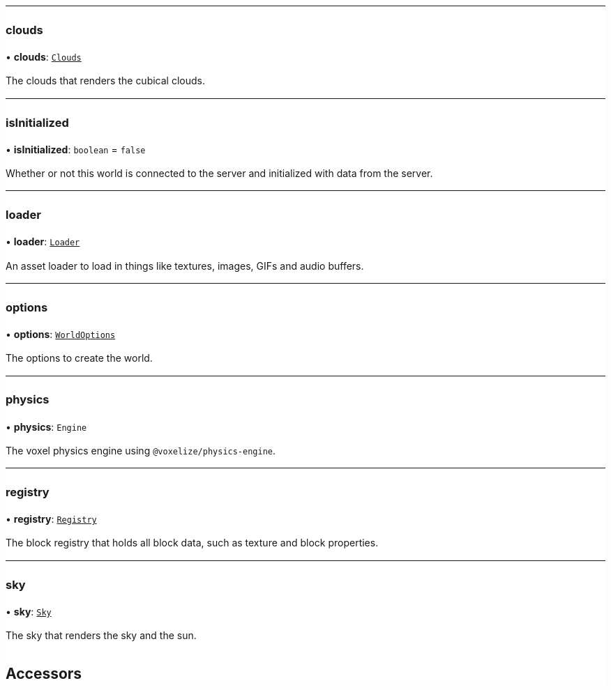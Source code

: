___

### clouds

• **clouds**: [`Clouds`](Clouds.md)

The clouds that renders the cubical clouds.

___

### isInitialized

• **isInitialized**: `boolean` = `false`

Whether or not this world is connected to the server and initialized with data from the server.

___

### loader

• **loader**: [`Loader`](Loader.md)

An asset loader to load in things like textures, images, GIFs and audio buffers.

___

### options

• **options**: [`WorldOptions`](../modules.md#worldoptions-24)

The options to create the world.

___

### physics

• **physics**: `Engine`

The voxel physics engine using `@voxelize/physics-engine`.

___

### registry

• **registry**: [`Registry`](Registry.md)

The block registry that holds all block data, such as texture and block properties.

___

### sky

• **sky**: [`Sky`](Sky.md)

The sky that renders the sky and the sun.

## Accessors
